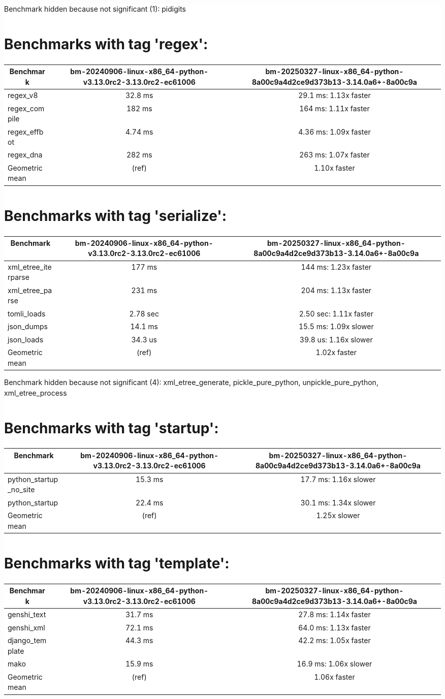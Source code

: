 Benchmark hidden because not significant (1): pidigits

Benchmarks with tag 'regex':
============================

| Benchmark      | bm-20240906-linux-x86_64-python-v3.13.0rc2-3.13.0rc2-ec61006 | bm-20250327-linux-x86_64-python-8a00c9a4d2ce9d373b13-3.14.0a6+-8a00c9a |
|----------------|:------------------------------------------------------------:|:----------------------------------------------------------------------:|
| regex_v8       | 32.8 ms                                                      | 29.1 ms: 1.13x faster                                                  |
| regex_compile  | 182 ms                                                       | 164 ms: 1.11x faster                                                   |
| regex_effbot   | 4.74 ms                                                      | 4.36 ms: 1.09x faster                                                  |
| regex_dna      | 282 ms                                                       | 263 ms: 1.07x faster                                                   |
| Geometric mean | (ref)                                                        | 1.10x faster                                                           |

Benchmarks with tag 'serialize':
================================

| Benchmark           | bm-20240906-linux-x86_64-python-v3.13.0rc2-3.13.0rc2-ec61006 | bm-20250327-linux-x86_64-python-8a00c9a4d2ce9d373b13-3.14.0a6+-8a00c9a |
|---------------------|:------------------------------------------------------------:|:----------------------------------------------------------------------:|
| xml_etree_iterparse | 177 ms                                                       | 144 ms: 1.23x faster                                                   |
| xml_etree_parse     | 231 ms                                                       | 204 ms: 1.13x faster                                                   |
| tomli_loads         | 2.78 sec                                                     | 2.50 sec: 1.11x faster                                                 |
| json_dumps          | 14.1 ms                                                      | 15.5 ms: 1.09x slower                                                  |
| json_loads          | 34.3 us                                                      | 39.8 us: 1.16x slower                                                  |
| Geometric mean      | (ref)                                                        | 1.02x faster                                                           |

Benchmark hidden because not significant (4): xml_etree_generate, pickle_pure_python, unpickle_pure_python, xml_etree_process

Benchmarks with tag 'startup':
==============================

| Benchmark              | bm-20240906-linux-x86_64-python-v3.13.0rc2-3.13.0rc2-ec61006 | bm-20250327-linux-x86_64-python-8a00c9a4d2ce9d373b13-3.14.0a6+-8a00c9a |
|------------------------|:------------------------------------------------------------:|:----------------------------------------------------------------------:|
| python_startup_no_site | 15.3 ms                                                      | 17.7 ms: 1.16x slower                                                  |
| python_startup         | 22.4 ms                                                      | 30.1 ms: 1.34x slower                                                  |
| Geometric mean         | (ref)                                                        | 1.25x slower                                                           |

Benchmarks with tag 'template':
===============================

| Benchmark       | bm-20240906-linux-x86_64-python-v3.13.0rc2-3.13.0rc2-ec61006 | bm-20250327-linux-x86_64-python-8a00c9a4d2ce9d373b13-3.14.0a6+-8a00c9a |
|-----------------|:------------------------------------------------------------:|:----------------------------------------------------------------------:|
| genshi_text     | 31.7 ms                                                      | 27.8 ms: 1.14x faster                                                  |
| genshi_xml      | 72.1 ms                                                      | 64.0 ms: 1.13x faster                                                  |
| django_template | 44.3 ms                                                      | 42.2 ms: 1.05x faster                                                  |
| mako            | 15.9 ms                                                      | 16.9 ms: 1.06x slower                                                  |
| Geometric mean  | (ref)                                                        | 1.06x faster                                                           |
